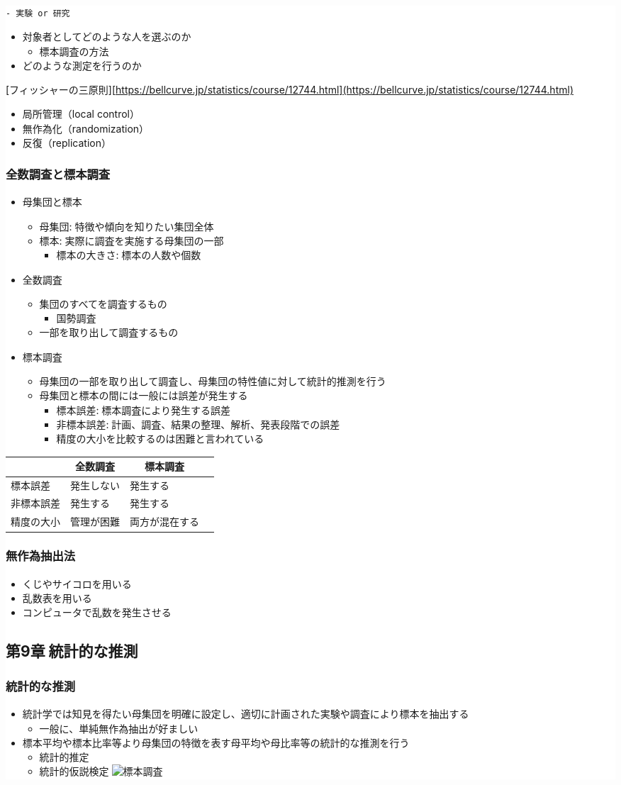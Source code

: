     - 実験 or 研究
  - 対象者としてどのような人を選ぶのか
    - 標本調査の方法
  - どのような測定を行うのか

[フィッシャーの三原則][https://bellcurve.jp/statistics/course/12744.html](https://bellcurve.jp/statistics/course/12744.html)

- 局所管理（local control）
- 無作為化（randomization）
- 反復（replication）

### 全数調査と標本調査

- 母集団と標本

  - 母集団: 特徴や傾向を知りたい集団全体
  - 標本: 実際に調査を実施する母集団の一部
    - 標本の大きさ: 標本の人数や個数
- 全数調査

  - 集団のすべてを調査するもの
    - 国勢調査
  - 一部を取り出して調査するもの
- 標本調査

  - 母集団の一部を取り出して調査し、母集団の特性値に対して統計的推測を行う
  - 母集団と標本の間には一般には誤差が発生する
    - 標本誤差: 標本調査により発生する誤差
    - 非標本誤差: 計画、調査、結果の整理、解析、発表段階での誤差
    - 精度の大小を比較するのは困難と言われている

|            | 全数調査   | 標本調査       |     |
| ---------- | ---------- | -------------- | --- |
| 標本誤差   | 発生しない | 発生する       |     |
| 非標本誤差 | 発生する   | 発生する       |     |
| 精度の大小 | 管理が困難 | 両方が混在する |     |

### 無作為抽出法

- くじやサイコロを用いる
- 乱数表を用いる
- コンピュータで乱数を発生させる

## 第9章 統計的な推測

### 統計的な推測

- 統計学では知見を得たい母集団を明確に設定し、適切に計画された実験や調査により標本を抽出する
  - 一般に、単純無作為抽出が好ましい
- 標本平均や標本比率等より母集団の特徴を表す母平均や母比率等の統計的な推測を行う
  - 統計的推定
  - 統計的仮説検定
    ![標本調査](jpg/標本調査.jpg)
